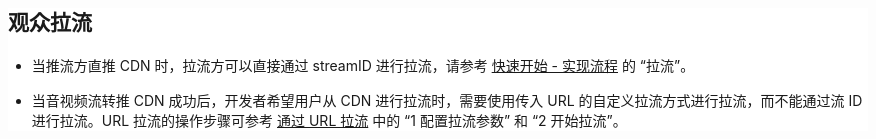 ## 观众拉流

- 当推流方直推 CDN 时，拉流方可以直接通过 streamID 进行拉流，请参考 [快速开始 - 实现流程](https://doc-zh.zego.im/article/13197#PlayingStream) 的 “拉流”。

- 当音视频流转推 CDN 成功后，开发者希望用户从 CDN 进行拉流时，需要使用传入 URL 的自定义拉流方式进行拉流，而不能通过流 ID 进行拉流。URL 拉流的操作步骤可参考 [通过 URL 拉流](https://doc-zh.zego.im/article/15708#ZegoCDNConfig) 中的 “1 配置拉流参数” 和 “2 开始拉流”。

<Content />

